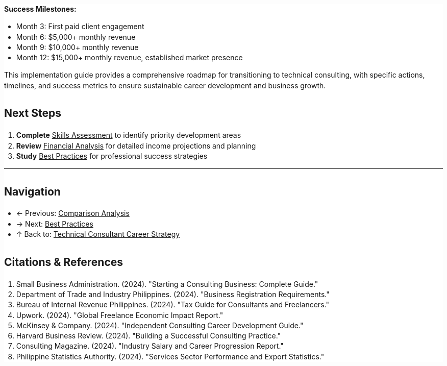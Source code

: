 **Success Milestones:**
- Month 3: First paid client engagement
- Month 6: $5,000+ monthly revenue
- Month 9: $10,000+ monthly revenue
- Month 12: $15,000+ monthly revenue, established market presence

This implementation guide provides a comprehensive roadmap for transitioning to technical consulting, with specific actions, timelines, and success metrics to ensure sustainable career development and business growth.

## Next Steps

1. **Complete** [Skills Assessment](./skill-development-roadmap.md) to identify priority development areas
2. **Review** [Financial Analysis](./financial-analysis.md) for detailed income projections and planning
3. **Study** [Best Practices](./best-practices.md) for professional success strategies

---

## Navigation

- ← Previous: [Comparison Analysis](./comparison-analysis.md)
- → Next: [Best Practices](./best-practices.md)
- ↑ Back to: [Technical Consultant Career Strategy](./README.md)

## Citations & References

1. Small Business Administration. (2024). "Starting a Consulting Business: Complete Guide."
2. Department of Trade and Industry Philippines. (2024). "Business Registration Requirements."
3. Bureau of Internal Revenue Philippines. (2024). "Tax Guide for Consultants and Freelancers."
4. Upwork. (2024). "Global Freelance Economic Impact Report."
5. McKinsey & Company. (2024). "Independent Consulting Career Development Guide."
6. Harvard Business Review. (2024). "Building a Successful Consulting Practice."
7. Consulting Magazine. (2024). "Industry Salary and Career Progression Report."
8. Philippine Statistics Authority. (2024). "Services Sector Performance and Export Statistics."